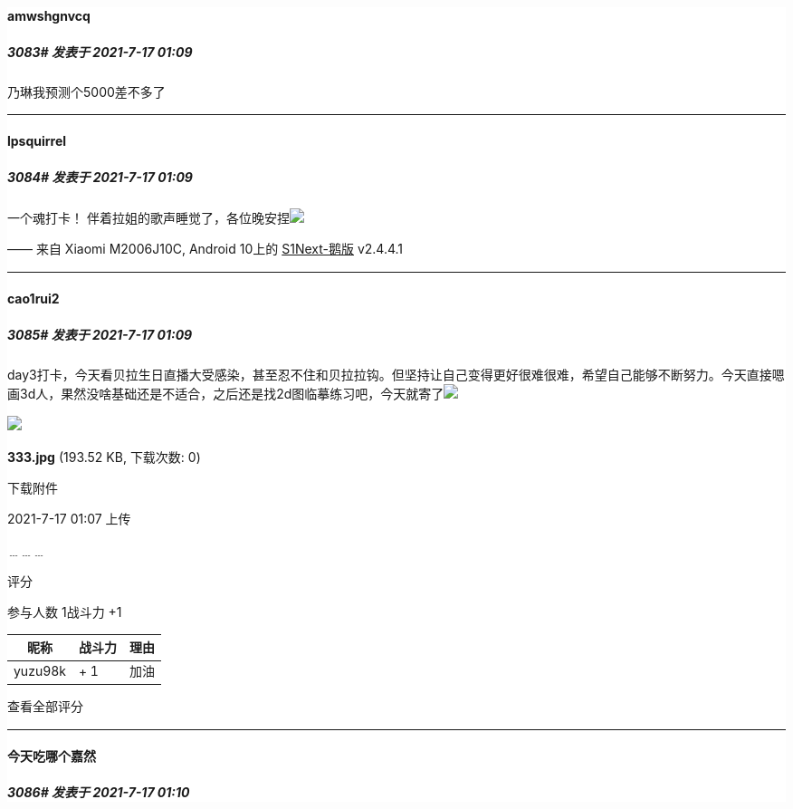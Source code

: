 ####  amwshgnvcq  
##### 3083#       发表于 2021-7-17 01:09


乃琳我预测个5000差不多了


*****

####  lpsquirrel  
##### 3084#       发表于 2021-7-17 01:09


一个魂打卡！
伴着拉姐的歌声睡觉了，各位晚安捏<img src="https://static.saraba1st.com/image/smiley/face2017/072.png" referrerpolicy="no-referrer">

—— 来自 Xiaomi M2006J10C, Android 10上的 [S1Next-鹅版](https://github.com/ykrank/S1-Next/releases) v2.4.4.1


*****

####  cao1rui2  
##### 3085#       发表于 2021-7-17 01:09


day3打卡，今天看贝拉生日直播大受感染，甚至忍不住和贝拉拉钩。但坚持让自己变得更好很难很难，希望自己能够不断努力。今天直接嗯画3d人，果然没啥基础还是不适合，之后还是找2d图临摹练习吧，今天就寄了<img src="https://static.saraba1st.com/image/smiley/face2017/252.png" referrerpolicy="no-referrer">

<img src="https://img.saraba1st.com/forum/202107/17/010708xqk2o22kn91nz32n.jpg" referrerpolicy="no-referrer">


<strong>333.jpg</strong> (193.52 KB, 下载次数: 0)

下载附件

2021-7-17 01:07 上传


﹍﹍﹍

评分


 参与人数 1战斗力 +1

|昵称|战斗力|理由|
|----|---|---|
| yuzu98k| + 1|加油|


查看全部评分


*****

####  今天吃哪个嘉然  
##### 3086#       发表于 2021-7-17 01:10

